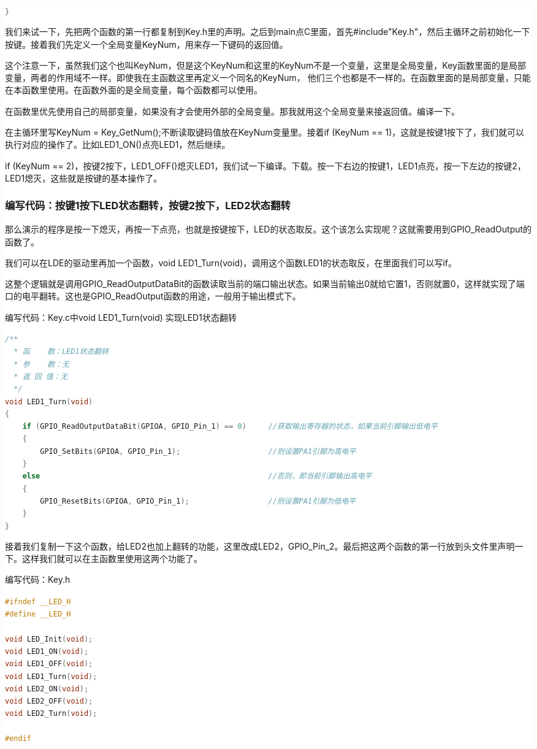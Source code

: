 ```c
}

```

我们来试一下，先把两个函数的第一行都复制到Key.h里的声明。之后到main点C里面，首先#include"Key.h"，然后主循环之前初始化一下按键。接着我们先定义一个全局变量KeyNum，用来存一下键码的返回值。

这个注意一下，虽然我们这个也叫KeyNum，但是这个KeyNum和这里的KeyNum不是一个变量，这里是全局变量，Key函数里面的是局部变量，两者的作用域不一样。即使我在主函数这里再定义一个同名的KeyNum，
他们三个也都是不一样的。在函数里面的是局部变量，只能在本函数里使用。在函数外面的是全局变量，每个函数都可以使用。

在函数里优先使用自己的局部变量，如果没有才会使用外部的全局变量。那我就用这个全局变量来接返回值。编译一下。

在主循环里写KeyNum = Key_GetNum();不断读取键码值放在KeyNum变量里。接着if (KeyNum == 1)，这就是按键1按下了，我们就可以执行对应的操作了。比如LED1_ON()点亮LED1，然后继续。

if (KeyNum == 2)，按键2按下，LED1_OFF()熄灭LED1，我们试一下编译。下载。按一下右边的按键1，LED1点亮，按一下左边的按键2，LED1熄灭，这些就是按键的基本操作了。

### 编写代码：按键1按下LED状态翻转，按键2按下，LED2状态翻转

那么演示的程序是按一下熄灭，再按一下点亮，也就是按键按下，LED的状态取反。这个该怎么实现呢？这就需要用到GPIO_ReadOutput的函数了。

我们可以在LDE的驱动里再加一个函数，void LED1_Turn(void)，调用这个函数LED1的状态取反，在里面我们可以写if。

这整个逻辑就是调用GPIO_ReadOutputDataBit的函数读取当前的端口输出状态。如果当前输出0就给它置1，否则就置0，这样就实现了端口的电平翻转。这也是GPIO_ReadOutput函数的用途，一般用于输出模式下。

编写代码：Key.c中void LED1_Turn(void) 实现LED1状态翻转

```c
/**
  * 函    数：LED1状态翻转
  * 参    数：无
  * 返 回 值：无
  */
void LED1_Turn(void)
{
	if (GPIO_ReadOutputDataBit(GPIOA, GPIO_Pin_1) == 0)		//获取输出寄存器的状态，如果当前引脚输出低电平
	{
		GPIO_SetBits(GPIOA, GPIO_Pin_1);					//则设置PA1引脚为高电平
	}
	else													//否则，即当前引脚输出高电平
	{
		GPIO_ResetBits(GPIOA, GPIO_Pin_1);					//则设置PA1引脚为低电平
	}
}

```

接着我们复制一下这个函数，给LED2也加上翻转的功能，这里改成LED2，GPIO_Pin_2。最后把这两个函数的第一行放到头文件里声明一下。这样我们就可以在主函数里使用这两个功能了。

编写代码：Key.h

```c
#ifndef __LED_H
#define __LED_H

void LED_Init(void);
void LED1_ON(void);
void LED1_OFF(void);
void LED1_Turn(void);
void LED2_ON(void);
void LED2_OFF(void);
void LED2_Turn(void);

#endif

```
